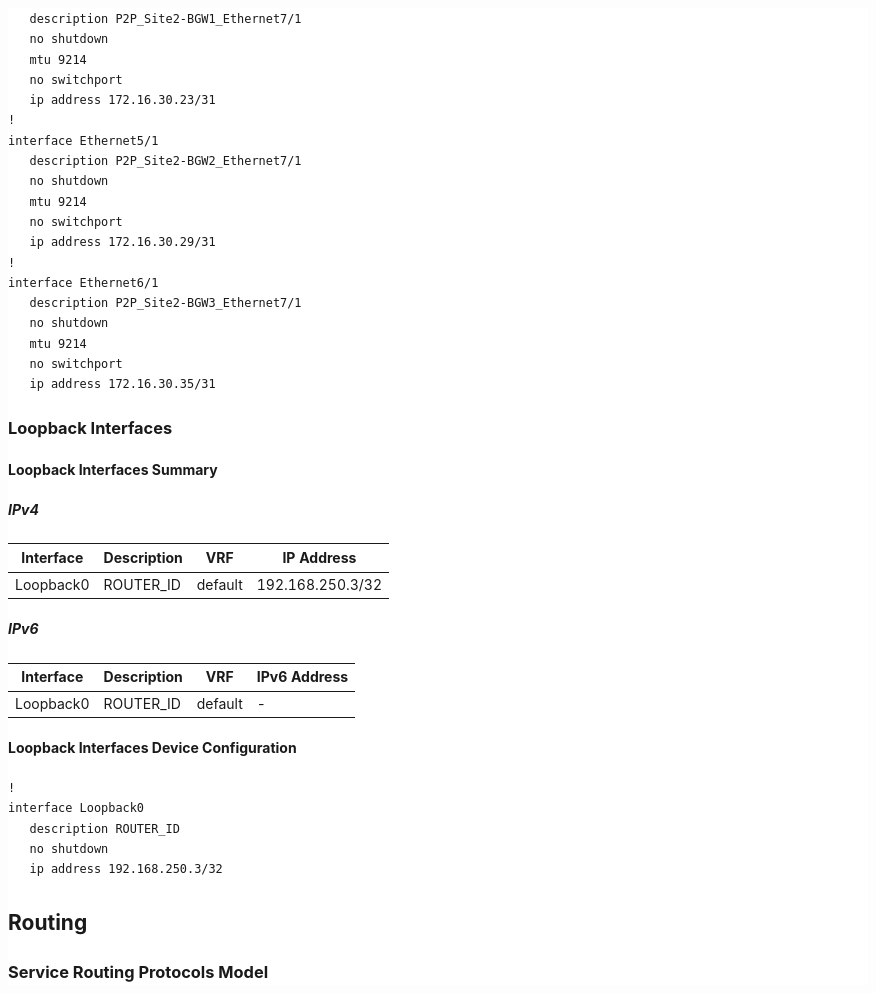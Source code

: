 ```eos
   description P2P_Site2-BGW1_Ethernet7/1
   no shutdown
   mtu 9214
   no switchport
   ip address 172.16.30.23/31
!
interface Ethernet5/1
   description P2P_Site2-BGW2_Ethernet7/1
   no shutdown
   mtu 9214
   no switchport
   ip address 172.16.30.29/31
!
interface Ethernet6/1
   description P2P_Site2-BGW3_Ethernet7/1
   no shutdown
   mtu 9214
   no switchport
   ip address 172.16.30.35/31
```

### Loopback Interfaces

#### Loopback Interfaces Summary

##### IPv4

| Interface | Description | VRF | IP Address |
| --------- | ----------- | --- | ---------- |
| Loopback0 | ROUTER_ID | default | 192.168.250.3/32 |

##### IPv6

| Interface | Description | VRF | IPv6 Address |
| --------- | ----------- | --- | ------------ |
| Loopback0 | ROUTER_ID | default | - |

#### Loopback Interfaces Device Configuration

```eos
!
interface Loopback0
   description ROUTER_ID
   no shutdown
   ip address 192.168.250.3/32
```

## Routing

### Service Routing Protocols Model
